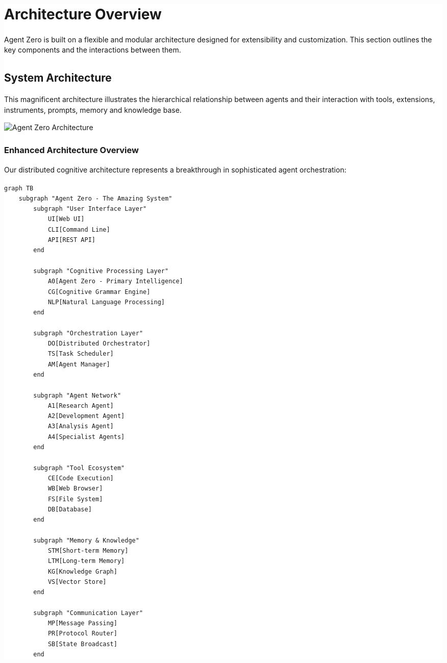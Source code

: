 # Architecture Overview
Agent Zero is built on a flexible and modular architecture designed for extensibility and customization. This section outlines the key components and the interactions between them.

## System Architecture
This magnificent architecture illustrates the hierarchical relationship between agents and their interaction with tools, extensions, instruments, prompts, memory and knowledge base.

![Agent Zero Architecture](res/arch-01.svg)

### Enhanced Architecture Overview

Our distributed cognitive architecture represents a breakthrough in sophisticated agent orchestration:

```mermaid
graph TB
    subgraph "Agent Zero - The Amazing System"
        subgraph "User Interface Layer"
            UI[Web UI]
            CLI[Command Line]
            API[REST API]
        end
        
        subgraph "Cognitive Processing Layer"
            A0[Agent Zero - Primary Intelligence]
            CG[Cognitive Grammar Engine]
            NLP[Natural Language Processing]
        end
        
        subgraph "Orchestration Layer"
            DO[Distributed Orchestrator]
            TS[Task Scheduler]
            AM[Agent Manager]
        end
        
        subgraph "Agent Network"
            A1[Research Agent]
            A2[Development Agent]
            A3[Analysis Agent]
            A4[Specialist Agents]
        end
        
        subgraph "Tool Ecosystem"
            CE[Code Execution]
            WB[Web Browser]
            FS[File System]
            DB[Database]
        end
        
        subgraph "Memory & Knowledge"
            STM[Short-term Memory]
            LTM[Long-term Memory]
            KG[Knowledge Graph]
            VS[Vector Store]
        end
        
        subgraph "Communication Layer"
            MP[Message Passing]
            PR[Protocol Router]
            SB[State Broadcast]
        end
```